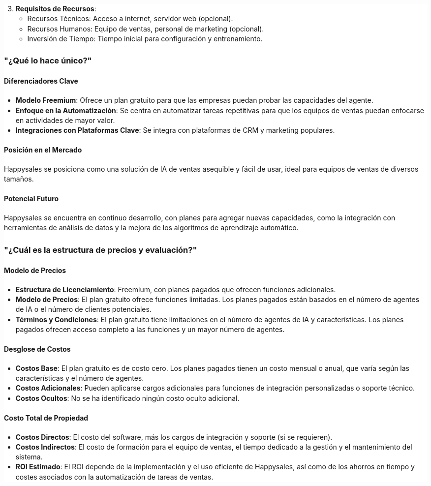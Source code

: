 3. **Requisitos de Recursos**:
   - Recursos Técnicos: Acceso a internet, servidor web (opcional).
   - Recursos Humanos: Equipo de ventas, personal de marketing (opcional).
   - Inversión de Tiempo: Tiempo inicial para configuración y entrenamiento.

### "¿Qué lo hace único?"

#### Diferenciadores Clave

- **Modelo Freemium**: Ofrece un plan gratuito para que las empresas puedan probar las capacidades del agente.
- **Enfoque en la Automatización**:  Se centra en automatizar tareas repetitivas para que los equipos de ventas puedan enfocarse en actividades de mayor valor.
- **Integraciones con Plataformas Clave**: Se integra con plataformas de CRM y marketing populares.

#### Posición en el Mercado

Happysales se posiciona como una solución de IA de ventas asequible y fácil de usar, ideal para equipos de ventas de diversos tamaños.

#### Potencial Futuro

Happysales se encuentra en continuo desarrollo, con planes para agregar nuevas capacidades, como la integración con herramientas de análisis de datos y la mejora de los algoritmos de aprendizaje automático.

### "¿Cuál es la estructura de precios y evaluación?"

#### Modelo de Precios

- **Estructura de Licenciamiento**: Freemium, con planes pagados que ofrecen funciones adicionales.
- **Modelo de Precios**:  El plan gratuito ofrece funciones limitadas. Los planes pagados están basados en el número de agentes de IA o el número de clientes potenciales.
- **Términos y Condiciones**:  El plan gratuito tiene limitaciones en el número de agentes de IA y características. Los planes pagados ofrecen acceso completo a las funciones y un mayor número de agentes.

#### Desglose de Costos

- **Costos Base**:  El plan gratuito es de costo cero. Los planes pagados tienen un costo mensual o anual, que varía según las características y el número de agentes.
- **Costos Adicionales**:  Pueden aplicarse cargos adicionales para funciones de integración personalizadas o soporte técnico.
- **Costos Ocultos**:  No se ha identificado ningún costo oculto adicional.

#### Costo Total de Propiedad

- **Costos Directos**:  El costo del software, más los cargos de integración y soporte (si se requieren).
- **Costos Indirectos**:  El costo de formación para el equipo de ventas, el tiempo dedicado a la gestión y el mantenimiento del sistema.
- **ROI Estimado**:  El ROI depende de la implementación y el uso eficiente de Happysales, así como de los ahorros en tiempo y costes asociados con la automatización de tareas de ventas.
